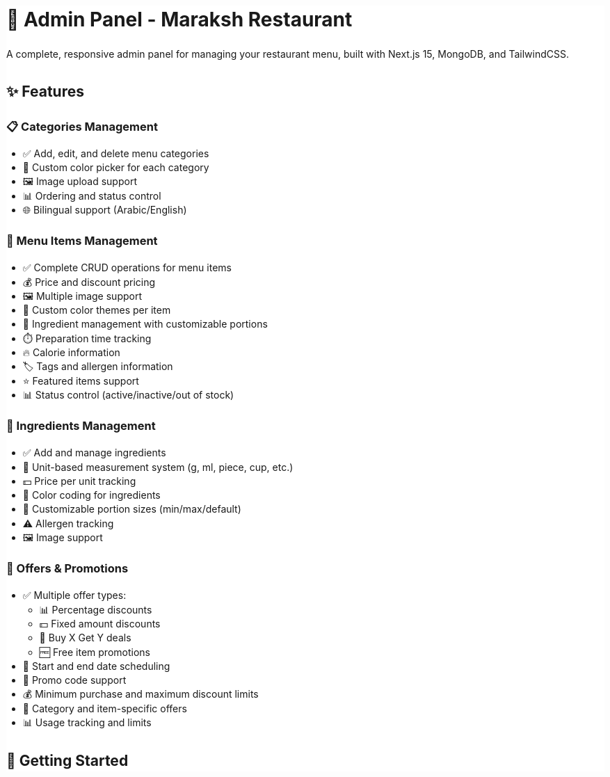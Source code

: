 # 🎯 Admin Panel - Maraksh Restaurant

A complete, responsive admin panel for managing your restaurant menu, built with Next.js 15, MongoDB, and TailwindCSS.

## ✨ Features

### 📋 Categories Management
- ✅ Add, edit, and delete menu categories
- 🎨 Custom color picker for each category
- 🖼️ Image upload support
- 📊 Ordering and status control
- 🌐 Bilingual support (Arabic/English)

### 🍕 Menu Items Management
- ✅ Complete CRUD operations for menu items
- 💰 Price and discount pricing
- 🖼️ Multiple image support
- 🎨 Custom color themes per item
- 🥗 Ingredient management with customizable portions
- ⏱️ Preparation time tracking
- 🔥 Calorie information
- 🏷️ Tags and allergen information
- ⭐ Featured items support
- 📊 Status control (active/inactive/out of stock)

### 🥗 Ingredients Management
- ✅ Add and manage ingredients
- 📏 Unit-based measurement system (g, ml, piece, cup, etc.)
- 💵 Price per unit tracking
- 🎨 Color coding for ingredients
- 🔢 Customizable portion sizes (min/max/default)
- ⚠️ Allergen tracking
- 🖼️ Image support

### 🎁 Offers & Promotions
- ✅ Multiple offer types:
  - 📊 Percentage discounts
  - 💵 Fixed amount discounts
  - 🎁 Buy X Get Y deals
  - 🆓 Free item promotions
- 📅 Start and end date scheduling
- 🎫 Promo code support
- 💰 Minimum purchase and maximum discount limits
- 🎯 Category and item-specific offers
- 📊 Usage tracking and limits

## 🚀 Getting Started
